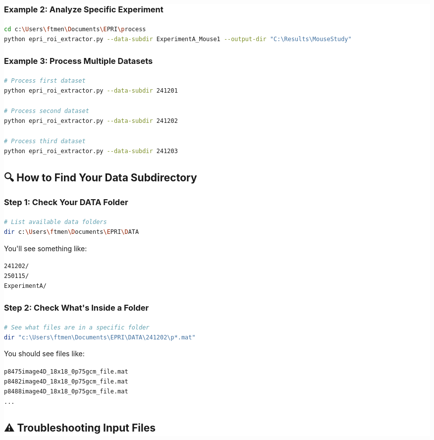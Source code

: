 ### Example 2: Analyze Specific Experiment

```bash
cd c:\Users\ftmen\Documents\EPRI\process
python epri_roi_extractor.py --data-subdir ExperimentA_Mouse1 --output-dir "C:\Results\MouseStudy"
```

### Example 3: Process Multiple Datasets

```bash
# Process first dataset
python epri_roi_extractor.py --data-subdir 241201

# Process second dataset
python epri_roi_extractor.py --data-subdir 241202

# Process third dataset
python epri_roi_extractor.py --data-subdir 241203
```

## 🔍 How to Find Your Data Subdirectory

### Step 1: Check Your DATA Folder

```bash
# List available data folders
dir c:\Users\ftmen\Documents\EPRI\DATA
```

You'll see something like:

```
241202/
250115/
ExperimentA/
```

### Step 2: Check What's Inside a Folder

```bash
# See what files are in a specific folder
dir "c:\Users\ftmen\Documents\EPRI\DATA\241202\p*.mat"
```

You should see files like:

```
p8475image4D_18x18_0p75gcm_file.mat
p8482image4D_18x18_0p75gcm_file.mat
p8488image4D_18x18_0p75gcm_file.mat
...
```

## ⚠️ Troubleshooting Input Files
